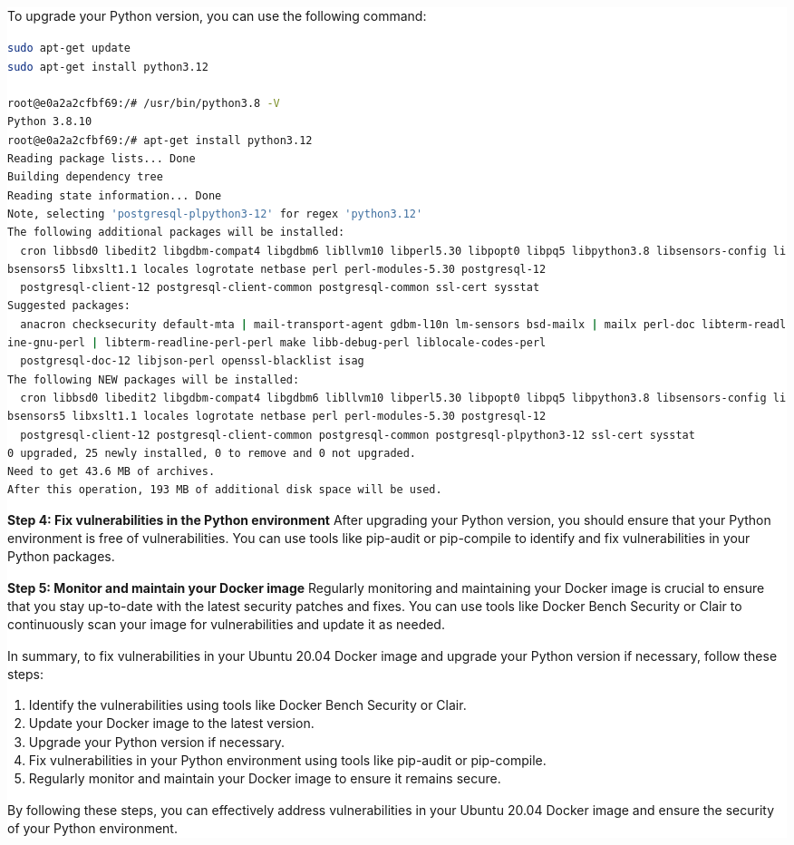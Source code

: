 To upgrade your Python version, you can use the following command:

```bash
sudo apt-get update
sudo apt-get install python3.12

root@e0a2a2cfbf69:/# /usr/bin/python3.8 -V
Python 3.8.10
root@e0a2a2cfbf69:/# apt-get install python3.12
Reading package lists... Done
Building dependency tree
Reading state information... Done
Note, selecting 'postgresql-plpython3-12' for regex 'python3.12'
The following additional packages will be installed:
  cron libbsd0 libedit2 libgdbm-compat4 libgdbm6 libllvm10 libperl5.30 libpopt0 libpq5 libpython3.8 libsensors-config libsensors5 libxslt1.1 locales logrotate netbase perl perl-modules-5.30 postgresql-12
  postgresql-client-12 postgresql-client-common postgresql-common ssl-cert sysstat
Suggested packages:
  anacron checksecurity default-mta | mail-transport-agent gdbm-l10n lm-sensors bsd-mailx | mailx perl-doc libterm-readline-gnu-perl | libterm-readline-perl-perl make libb-debug-perl liblocale-codes-perl
  postgresql-doc-12 libjson-perl openssl-blacklist isag
The following NEW packages will be installed:
  cron libbsd0 libedit2 libgdbm-compat4 libgdbm6 libllvm10 libperl5.30 libpopt0 libpq5 libpython3.8 libsensors-config libsensors5 libxslt1.1 locales logrotate netbase perl perl-modules-5.30 postgresql-12
  postgresql-client-12 postgresql-client-common postgresql-common postgresql-plpython3-12 ssl-cert sysstat
0 upgraded, 25 newly installed, 0 to remove and 0 not upgraded.
Need to get 43.6 MB of archives.
After this operation, 193 MB of additional disk space will be used.
```

**Step 4: Fix vulnerabilities in the Python environment**
After upgrading your Python version, you should ensure that your Python environment is free of vulnerabilities. You can use tools like pip-audit or pip-compile to identify and fix vulnerabilities in your Python packages.

**Step 5: Monitor and maintain your Docker image**
Regularly monitoring and maintaining your Docker image is crucial to ensure that you stay up-to-date with the latest security patches and fixes. You can use tools like Docker Bench Security or Clair to continuously scan your image for vulnerabilities and update it as needed.

In summary, to fix vulnerabilities in your Ubuntu 20.04 Docker image and upgrade your Python version if necessary, follow these steps:

1. Identify the vulnerabilities using tools like Docker Bench Security or Clair.
2. Update your Docker image to the latest version.
3. Upgrade your Python version if necessary.
4. Fix vulnerabilities in your Python environment using tools like pip-audit or pip-compile.
5. Regularly monitor and maintain your Docker image to ensure it remains secure.

By following these steps, you can effectively address vulnerabilities in your Ubuntu 20.04 Docker image and ensure the security of your Python environment.
